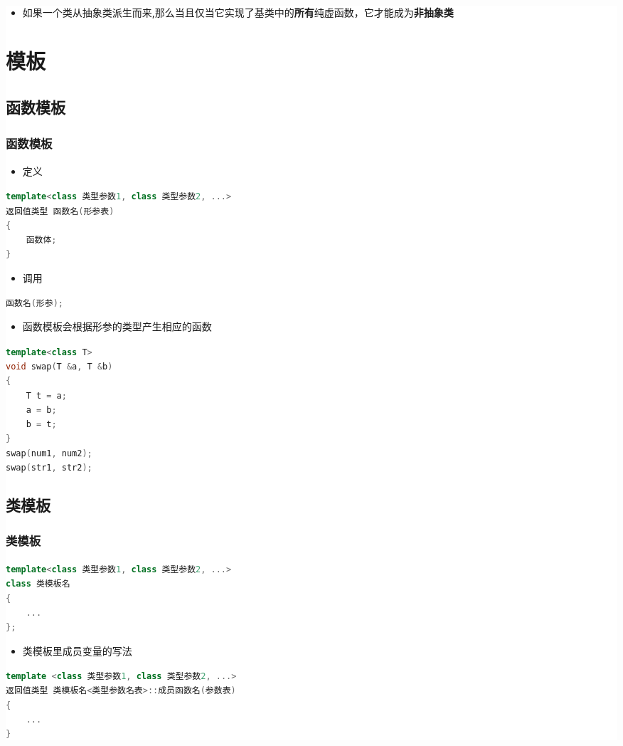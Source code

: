 * 如果一个类从抽象类派生而来,那么当且仅当它实现了基类中的**所有**纯虚函数，它才能成为**非抽象类**

# 模板

## 函数模板

### 函数模板
* 定义

```cpp
template<class 类型参数1, class 类型参数2, ...>
返回值类型 函数名(形参表)
{
    函数体;
}
```

* 调用
```cpp
函数名(形参);
```

* 函数模板会根据形参的类型产生相应的函数
```cpp
template<class T>
void swap(T &a, T &b)
{
    T t = a;
    a = b;
    b = t;
}
swap(num1, num2);
swap(str1, str2);
```

## 类模板

### 类模板

```cpp
template<class 类型参数1, class 类型参数2, ...>
class 类模板名
{
    ...
};
```

* 类模板里成员变量的写法

```cpp
template <class 类型参数1, class 类型参数2, ...>
返回值类型 类模板名<类型参数名表>::成员函数名(参数表)
{
    ...
}
```
